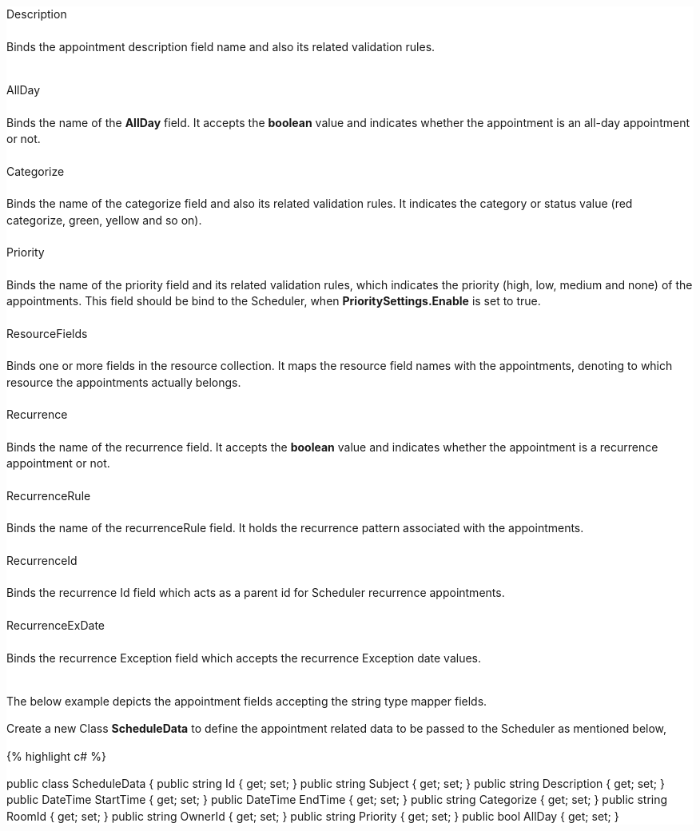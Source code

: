 Description<br/><br/></td><td>
Binds the appointment description field name and also its related validation rules.<br/><br/></td></tr>
<tr>
<td>
AllDay<br/><br/></td><td>
Binds the name of the <b>AllDay</b> field. It accepts the <b>boolean</b> value and indicates whether the appointment is an all-day appointment or not.<br/><br/></td></tr>
<tr>
<td>
Categorize<br/><br/></td><td>
Binds the name of the categorize field and also its related validation rules. It indicates the category or status value (red categorize, green, yellow and so on). <br/><br/></td></tr>
<tr>
<td>
Priority<br/><br/></td><td>
Binds the name of the priority field and its related validation rules, which indicates the priority (high, low, medium and none) of the appointments. This field should be bind to the Scheduler, when <b>PrioritySettings.Enable</b> is set to true.<br/><br/></td></tr>
<tr>
<td>
ResourceFields<br/><br/></td><td>
Binds one or more fields in the resource collection. It maps the resource field names with the appointments, denoting to which resource the appointments actually belongs.<br/><br/></td></tr>
<tr>
<td>
Recurrence<br/><br/></td><td>
Binds the name of the recurrence field. It accepts the <b>boolean</b> value and indicates whether the appointment is a recurrence appointment or not.<br/><br/></td></tr>
<tr>
<td>
RecurrenceRule<br/><br/></td><td>
Binds the name of the recurrenceRule field. It holds the recurrence pattern associated with the appointments.<br/><br/></td></tr>
<tr>
<td>
RecurrenceId<br/><br/></td><td>
Binds the recurrence Id field which acts as a parent id for Scheduler recurrence appointments.<br/><br/></td></tr>
<tr>
<td>
RecurrenceExDate<br/><br/></td><td>
Binds the recurrence Exception field which accepts the recurrence Exception date values.<br/><br/></td></tr>
</table>

The below example depicts the appointment fields accepting the string type mapper fields.

Create a new Class **ScheduleData** to define the appointment related data to be passed to the Scheduler as mentioned below,

{% highlight c# %}

public class ScheduleData 
    {
        public string Id { get; set; }
        public string Subject { get; set; }
        public string Description { get; set; }
        public DateTime StartTime { get; set; }
        public DateTime EndTime { get; set; }
        public string Categorize { get; set; }
        public string RoomId { get; set; }
        public string OwnerId { get; set; }
        public string Priority { get; set; }
        public bool AllDay { get; set; }